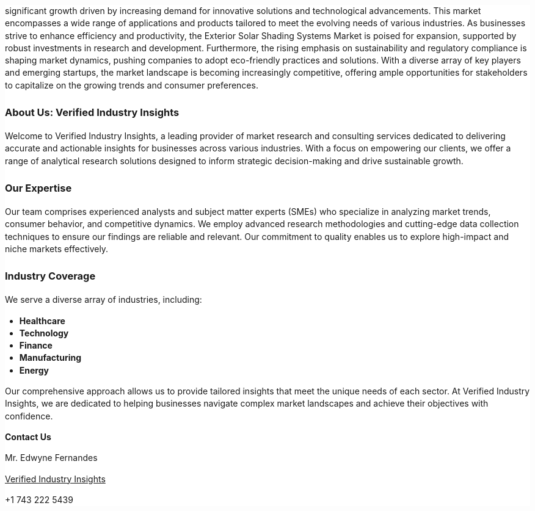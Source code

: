 significant growth driven by increasing demand for innovative solutions and technological advancements. This market encompasses a wide range of applications and products tailored to meet the evolving needs of various industries. As businesses strive to enhance efficiency and productivity, the Exterior Solar Shading Systems Market is poised for expansion, supported by robust investments in research and development. Furthermore, the rising emphasis on sustainability and regulatory compliance is shaping market dynamics, pushing companies to adopt eco-friendly practices and solutions. With a diverse array of key players and emerging startups, the market landscape is becoming increasingly competitive, offering ample opportunities for stakeholders to capitalize on the growing trends and consumer preferences.</p><h3>About Us: Verified Industry Insights</h3><p>Welcome to Verified Industry Insights, a leading provider of market research and consulting services dedicated to delivering accurate and actionable insights for businesses across various industries. With a focus on empowering our clients, we offer a range of analytical research solutions designed to inform strategic decision-making and drive sustainable growth.</p><h3>Our Expertise</h3><p>Our team comprises experienced analysts and subject matter experts (SMEs) who specialize in analyzing market trends, consumer behavior, and competitive dynamics. We employ advanced research methodologies and cutting-edge data collection techniques to ensure our findings are reliable and relevant. Our commitment to quality enables us to explore high-impact and niche markets effectively.</p><h3>Industry Coverage</h3><p>We serve a diverse array of industries, including:</p><ul><li><strong>Healthcare</strong></li><li><strong>Technology</strong></li><li><strong>Finance</strong></li><li><strong>Manufacturing</strong></li><li><strong>Energy</strong></li></ul><p>Our comprehensive approach allows us to provide tailored insights that meet the unique needs of each sector. At Verified Industry Insights, we are dedicated to helping businesses navigate complex market landscapes and achieve their objectives with confidence.</p><p><strong>Contact Us</strong></p><p>Mr. Edwyne Fernandes</p><p><a href="https://www.verifiedindustryinsights.com/">Verified Industry Insights</a></p><p>+1 743 222 5439</p>
